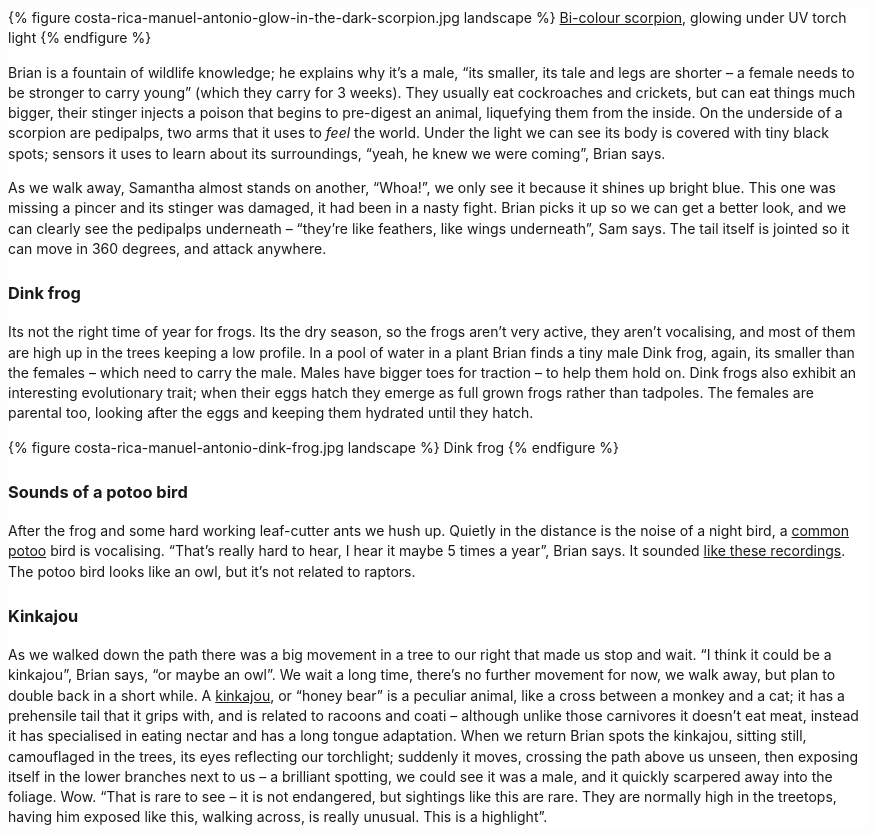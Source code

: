 {% figure costa-rica-manuel-antonio-glow-in-the-dark-scorpion.jpg landscape %}
[Bi-colour scorpion](https://en.wikipedia.org/wiki/Centruroides_bicolor), glowing under UV torch light
{% endfigure %}

Brian is a fountain of wildlife knowledge; he explains why it’s a male, “its smaller, its tale and legs are shorter – a female needs to be stronger to carry young” (which they carry for 3 weeks). They usually eat cockroaches and crickets, but can eat things much bigger, their stinger injects a poison that begins to pre-digest an animal, liquefying them from the inside. On the underside of a scorpion are pedipalps, two arms that it uses to _feel_ the world. Under the light we can see its body is covered with tiny black spots; sensors it uses to learn about its surroundings, “yeah, he knew we were coming”, Brian says.

As we walk away, Samantha almost stands on another, “Whoa!”, we only see it because it shines up bright blue. This one was missing a pincer and its stinger was damaged, it had been in a nasty fight. Brian picks it up so we can get a better look, and we can clearly see the pedipalps underneath – “they’re like feathers, like wings underneath”, Sam says. The tail itself is jointed so it can move in 360 degrees, and attack anywhere.

### Dink frog

Its not the right time of year for frogs. Its the dry season, so the frogs aren’t very active, they aren’t vocalising, and most of them are high up in the trees keeping a low profile. In a pool of water in a plant Brian finds a tiny male Dink frog, again, its smaller than the females – which need to carry the male. Males have bigger toes for traction – to help them hold on. Dink frogs also exhibit an interesting evolutionary trait; when their eggs hatch they emerge as full grown frogs rather than tadpoles. The females are parental too, looking after the eggs and keeping them hydrated until they hatch.

{% figure costa-rica-manuel-antonio-dink-frog.jpg landscape %}
Dink frog
{% endfigure %}

### Sounds of a potoo bird

After the frog and some hard working leaf-cutter ants we hush up. Quietly in the distance is the noise of a night bird, a [common potoo](https://en.wikipedia.org/wiki/Common_potoo) bird is vocalising. “That’s really hard to hear, I hear it maybe 5 times a year”, Brian says. It sounded [like these recordings](http://www.xeno-canto.org/species/Nyctibius-griseus?view=3). The potoo bird looks like an owl, but it’s not related to raptors.

### Kinkajou

As we walked down the path there was a big movement in a tree to our right that made us stop and wait. “I think it could be a kinkajou”, Brian says, “or maybe an owl”. We wait a long time, there’s no further movement for now, we walk away, but plan to double back in a short while. A [kinkajou](https://en.wikipedia.org/wiki/Kinkajou), or “honey bear” is a peculiar animal, like a cross between a monkey and a cat; it has a prehensile tail that it grips with, and is related to racoons and coati – although unlike those carnivores it doesn’t eat meat, instead it has specialised in eating nectar and has a long tongue adaptation. When we return Brian spots the kinkajou, sitting still, camouflaged in the trees, its eyes reflecting our torchlight; suddenly it moves, crossing the path above us unseen, then exposing itself in the lower branches next to us – a brilliant spotting, we could see it was a male, and it quickly scarpered away into the foliage. Wow. “That is rare to see – it is not endangered, but sightings like this are rare. They are normally high in the treetops, having him exposed like this, walking across, is really unusual. This is a highlight”.
